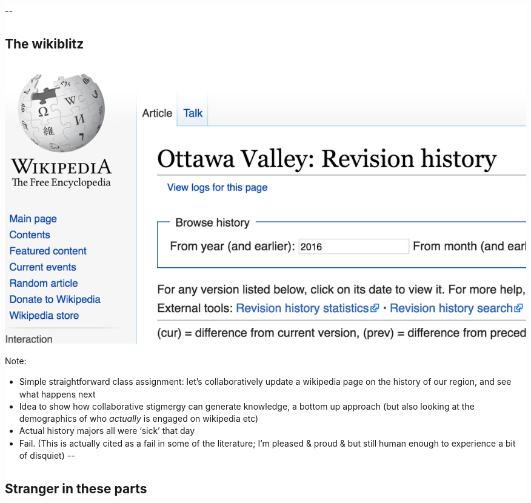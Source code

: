 --

## The wikiblitz

![wiki](failpics/wiki-ov.png)

Note:
- Simple straightforward class assignment: let’s collaboratively update a wikipedia page on the history of our region, and see what happens next
- Idea to show how collaborative stigmergy can generate knowledge, a bottom up approach (but also looking at the demographics of who *actually* is engaged on wikipedia etc)
- Actual history majors all were ‘sick’ that day
- Fail.  (This is actually cited as a fail in some of the literature; I’m pleased & proud & but still human enough to experience a bit of disquiet)
--
## Stranger in these parts
